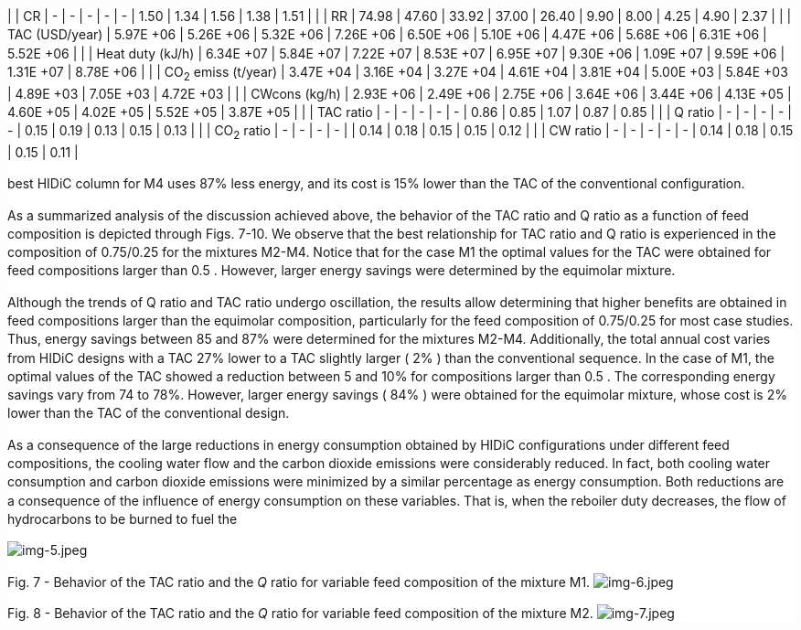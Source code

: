 |  | CR | - | - | - | - | - | 1.50 | 1.34 | 1.56 | 1.38 | 1.51 |
|  | RR | 74.98 | 47.60 | 33.92 | 37.00 | 26.40 | 9.90 | 8.00 | 4.25 | 4.90 | 2.37 |
|  | TAC (USD/year) | 5.97E +06 | 5.26E +06 | 5.32E +06 | 7.26E +06 | 6.50E +06 | 5.10E +06 | 4.47E +06 | 5.68E +06 | 6.31E +06 | 5.52E +06 |
|  | Heat duty (kJ/h) | 6.34E +07 | 5.84E +07 | 7.22E +07 | 8.53E +07 | 6.95E +07 | 9.30E +06 | 1.09E +07 | 9.59E +06 | 1.31E +07 | 8.78E +06 |
|  | $\mathrm{CO}_{2}$ emiss (t/year) | 3.47E +04 | 3.16E +04 | 3.27E +04 | 4.61E +04 | 3.81E +04 | 5.00E +03 | 5.84E +03 | 4.89E +03 | 7.05E +03 | 4.72E +03 |
|  | CWcons (kg/h) | 2.93E +06 | 2.49E +06 | 2.75E +06 | 3.64E +06 | 3.44E +06 | 4.13E +05 | 4.60E +05 | 4.02E +05 | 5.52E +05 | 3.87E +05 |
|  | TAC ratio | - | - | - | - | - | 0.86 | 0.85 | 1.07 | 0.87 | 0.85 |
|  | Q ratio | - | - | - | - | - | 0.15 | 0.19 | 0.13 | 0.15 | 0.13 |
|  | $\mathrm{CO}_{2}$ ratio | - | - | - | - |  | 0.14 | 0.18 | 0.15 | 0.15 | 0.12 |
|  | CW ratio | - | - | - | - | - | 0.14 | 0.18 | 0.15 | 0.15 | 0.11 |

best HIDiC column for M4 uses $87 \%$ less energy, and its cost is $15 \%$ lower than the TAC of the conventional configuration.

As a summarized analysis of the discussion achieved above, the behavior of the TAC ratio and Q ratio as a function of feed composition is depicted through Figs. 7-10. We observe that the best relationship for TAC ratio and Q ratio is experienced in the composition of $0.75 / 0.25$ for the mixtures M2-M4. Notice that for the case M1 the optimal values for the TAC were obtained for feed compositions larger than 0.5 . However, larger energy savings were determined by the equimolar mixture.

Although the trends of Q ratio and TAC ratio undergo oscillation, the results allow determining that higher benefits are obtained in feed compositions larger than the equimolar composition, particularly for the feed composition of $0.75 / 0.25$ for most case studies. Thus, energy savings between 85 and $87 \%$ were determined for the mixtures M2-M4. Additionally,
the total annual cost varies from HIDiC designs with a TAC $27 \%$ lower to a TAC slightly larger ( $2 \%$ ) than the conventional sequence. In the case of M1, the optimal values of the TAC showed a reduction between 5 and $10 \%$ for compositions larger than 0.5 . The corresponding energy savings vary from 74 to $78 \%$. However, larger energy savings ( $84 \%$ ) were obtained for the equimolar mixture, whose cost is $2 \%$ lower than the TAC of the conventional design.

As a consequence of the large reductions in energy consumption obtained by HIDiC configurations under different feed compositions, the cooling water flow and the carbon dioxide emissions were considerably reduced. In fact, both cooling water consumption and carbon dioxide emissions were minimized by a similar percentage as energy consumption. Both reductions are a consequence of the influence of energy consumption on these variables. That is, when the reboiler duty decreases, the flow of hydrocarbons to be burned to fuel the

![img-5.jpeg](img-5.jpeg)

Fig. 7 - Behavior of the TAC ratio and the $Q$ ratio for variable feed composition of the mixture M1.
![img-6.jpeg](img-6.jpeg)

Fig. 8 - Behavior of the TAC ratio and the $Q$ ratio for variable feed composition of the mixture M2.
![img-7.jpeg](img-7.jpeg)
